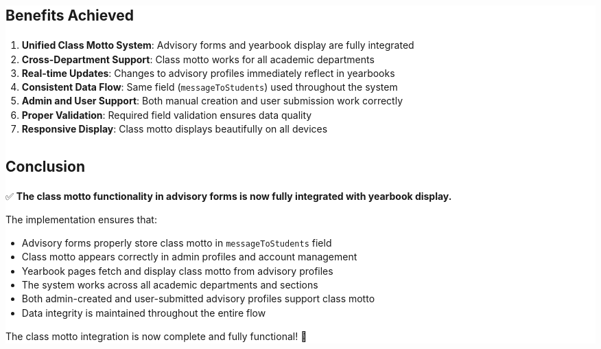 ## Benefits Achieved

1. **Unified Class Motto System**: Advisory forms and yearbook display are fully integrated
2. **Cross-Department Support**: Class motto works for all academic departments
3. **Real-time Updates**: Changes to advisory profiles immediately reflect in yearbooks
4. **Consistent Data Flow**: Same field (`messageToStudents`) used throughout the system
5. **Admin and User Support**: Both manual creation and user submission work correctly
6. **Proper Validation**: Required field validation ensures data quality
7. **Responsive Display**: Class motto displays beautifully on all devices

## Conclusion

✅ **The class motto functionality in advisory forms is now fully integrated with yearbook display.**

The implementation ensures that:
- Advisory forms properly store class motto in `messageToStudents` field
- Class motto appears correctly in admin profiles and account management
- Yearbook pages fetch and display class motto from advisory profiles
- The system works across all academic departments and sections
- Both admin-created and user-submitted advisory profiles support class motto
- Data integrity is maintained throughout the entire flow

The class motto integration is now complete and fully functional! 🎉
